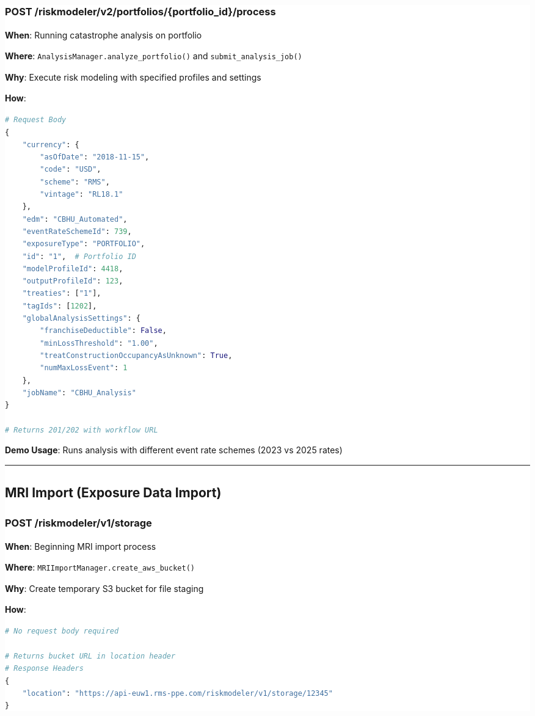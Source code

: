### POST /riskmodeler/v2/portfolios/{portfolio_id}/process

**When**: Running catastrophe analysis on portfolio

**Where**: `AnalysisManager.analyze_portfolio()` and `submit_analysis_job()`

**Why**: Execute risk modeling with specified profiles and settings

**How**:
```python
# Request Body
{
    "currency": {
        "asOfDate": "2018-11-15",
        "code": "USD",
        "scheme": "RMS",
        "vintage": "RL18.1"
    },
    "edm": "CBHU_Automated",
    "eventRateSchemeId": 739,
    "exposureType": "PORTFOLIO",
    "id": "1",  # Portfolio ID
    "modelProfileId": 4418,
    "outputProfileId": 123,
    "treaties": ["1"],
    "tagIds": [1202],
    "globalAnalysisSettings": {
        "franchiseDeductible": False,
        "minLossThreshold": "1.00",
        "treatConstructionOccupancyAsUnknown": True,
        "numMaxLossEvent": 1
    },
    "jobName": "CBHU_Analysis"
}

# Returns 201/202 with workflow URL
```

**Demo Usage**: Runs analysis with different event rate schemes (2023 vs 2025 rates)

---

## MRI Import (Exposure Data Import)

### POST /riskmodeler/v1/storage

**When**: Beginning MRI import process

**Where**: `MRIImportManager.create_aws_bucket()`

**Why**: Create temporary S3 bucket for file staging

**How**:
```python
# No request body required

# Returns bucket URL in location header
# Response Headers
{
    "location": "https://api-euw1.rms-ppe.com/riskmodeler/v1/storage/12345"
}
```
